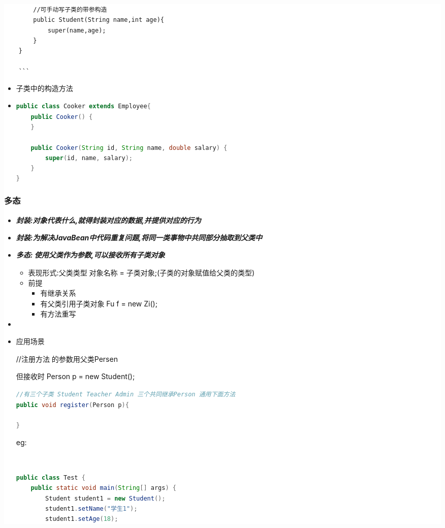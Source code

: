         	//可手动写子类的带参构造
        	public Student(String name,int age){
                super(name,age);
            }
        }
        
        ```
  
        
  
  * 子类中的构造方法
  
  * ```java
    public class Cooker extends Employee{
        public Cooker() {
        }
    
        public Cooker(String id, String name, double salary) {
            super(id, name, salary);
        }
    }
    ```
  
    

### 多态

* ***封装:对象代表什么,就得封装对应的数据,并提供对应的行为***

* ***封装:为解决JavaBean中代码重复问题,将同一类事物中共同部分抽取到父类中***

* ***多态: 使用父类作为参数,可以接收所有子类对象***
  * 表现形式:父类类型 对象名称 = 子类对象;(子类的对象赋值给父类的类型)
  * 前提
    * 有继承关系
    * 有父类引用子类对象 Fu f = new Zi();
    * 有方法重写





* 

  * 应用场景

    //注册方法 的参数用父类Persen 

    但接收时 Person p = new Student();

    ```java
    //有三个子类 Student Teacher Admin 三个共同继承Person 通用下面方法
    public void register(Person p){
    
    }
    ```

    eg:

    ​	

    ```java
    public class Test {
        public static void main(String[] args) {
            Student student1 = new Student();
            student1.setName("学生1");
            student1.setAge(18);
    